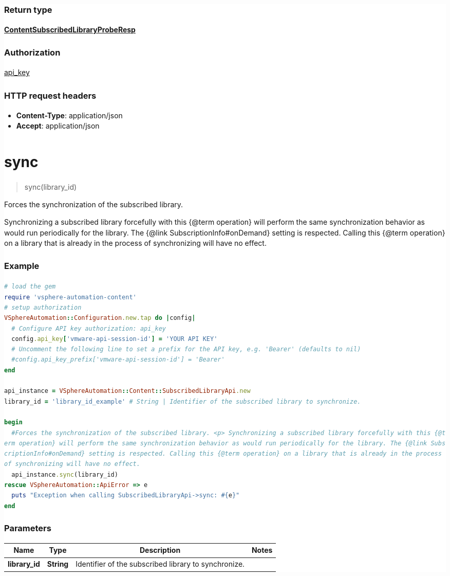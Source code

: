 ### Return type

[**ContentSubscribedLibraryProbeResp**](ContentSubscribedLibraryProbeResp.md)

### Authorization

[api_key](../README.md#api_key)

### HTTP request headers

 - **Content-Type**: application/json
 - **Accept**: application/json



# **sync**
> sync(library_id)

Forces the synchronization of the subscribed library. <p> Synchronizing a subscribed library forcefully with this {@term operation} will perform the same synchronization behavior as would run periodically for the library. The {@link SubscriptionInfo#onDemand} setting is respected. Calling this {@term operation} on a library that is already in the process of synchronizing will have no effect.

### Example
```ruby
# load the gem
require 'vsphere-automation-content'
# setup authorization
VSphereAutomation::Configuration.new.tap do |config|
  # Configure API key authorization: api_key
  config.api_key['vmware-api-session-id'] = 'YOUR API KEY'
  # Uncomment the following line to set a prefix for the API key, e.g. 'Bearer' (defaults to nil)
  #config.api_key_prefix['vmware-api-session-id'] = 'Bearer'
end

api_instance = VSphereAutomation::Content::SubscribedLibraryApi.new
library_id = 'library_id_example' # String | Identifier of the subscribed library to synchronize.

begin
  #Forces the synchronization of the subscribed library. <p> Synchronizing a subscribed library forcefully with this {@term operation} will perform the same synchronization behavior as would run periodically for the library. The {@link SubscriptionInfo#onDemand} setting is respected. Calling this {@term operation} on a library that is already in the process of synchronizing will have no effect.
  api_instance.sync(library_id)
rescue VSphereAutomation::ApiError => e
  puts "Exception when calling SubscribedLibraryApi->sync: #{e}"
end
```

### Parameters

Name | Type | Description  | Notes
------------- | ------------- | ------------- | -------------
 **library_id** | **String**| Identifier of the subscribed library to synchronize. | 
